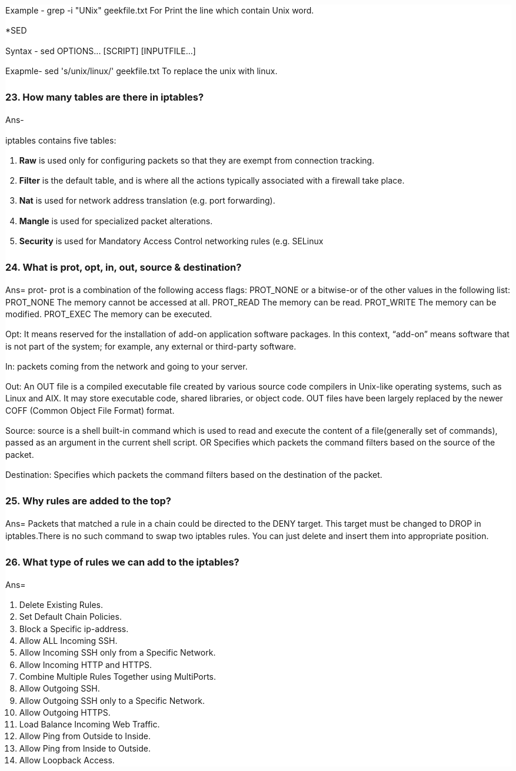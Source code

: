 Example - grep -i "UNix" geekfile.txt For Print the line which contain Unix word.

*SED

Syntax - sed OPTIONS... [SCRIPT] [INPUTFILE...]

Exapmle- sed 's/unix/linux/' geekfile.txt To replace the unix with linux.

### 23. How many tables are there in iptables?
Ans-

 iptables contains five tables:

1. **Raw** is used only for configuring packets so that they are exempt from connection tracking.

2. **Filter** is the default table, and is where all the actions typically associated with a firewall take place.

3. **Nat** is used for network address translation (e.g. port forwarding).

4. **Mangle** is used for specialized packet alterations.

5. **Security** is used for Mandatory Access Control networking rules (e.g. SELinux


### 24. What is prot, opt, in, out, source & destination?

Ans=
prot- prot is a combination of the following access flags: PROT_NONE or a bitwise-or of the other values in the following list: PROT_NONE The memory cannot be accessed at all. PROT_READ The memory can be read. PROT_WRITE The memory can be modified. PROT_EXEC The memory can be executed.

Opt: It means reserved for the installation of add-on application software packages. In this context, “add-on” means software that is not part of the system; for example, any external or third-party software.

In: packets coming from the network and going to your server.

Out: An OUT file is a compiled executable file created by various source code compilers in Unix-like operating systems, such as Linux and AIX. It may store executable code, shared libraries, or object code. OUT files have been largely replaced by the newer COFF (Common Object File Format) format.

Source: source is a shell built-in command which is used to read and execute the content of a file(generally set of commands), passed as an argument in the current shell script. OR Specifies which packets the command filters based on the source of the packet.

Destination: Specifies which packets the command filters based on the destination of the packet.

### 25. Why rules are added to the top?

Ans= Packets that matched a rule in a chain could be directed to the DENY target. This target must be changed to DROP in iptables.There is no such command to swap two iptables rules. You can just delete and insert them into appropriate position.

### 26. What type of rules we can add to the iptables?

Ans=
1. Delete Existing Rules.
2. Set Default Chain Policies.
3. Block a Specific ip-address. 
4. Allow ALL Incoming SSH. 
5. Allow Incoming SSH only from a Specific Network. 
6. Allow Incoming HTTP and HTTPS. 
7. Combine Multiple Rules Together using MultiPorts. 
8. Allow Outgoing SSH. 
9. Allow Outgoing SSH only to a Specific Network.
10. Allow Outgoing HTTPS.
11. Load Balance Incoming Web Traffic.
12. Allow Ping from Outside to Inside.
13. Allow Ping from Inside to Outside.
14. Allow Loopback Access.